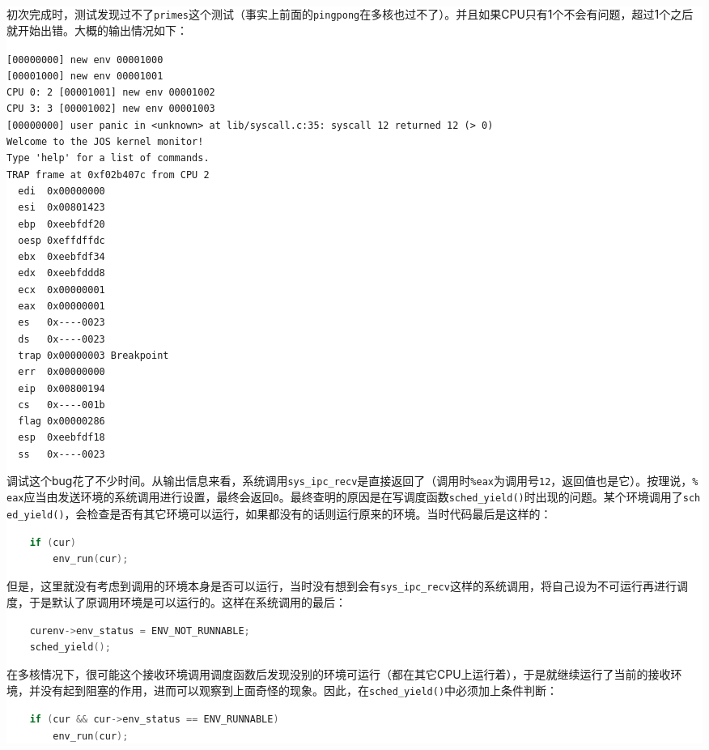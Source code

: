 初次完成时，测试发现过不了`primes`这个测试（事实上前面的`pingpong`在多核也过不了）。并且如果CPU只有1个不会有问题，超过1个之后就开始出错。大概的输出情况如下：

```
[00000000] new env 00001000
[00001000] new env 00001001
CPU 0: 2 [00001001] new env 00001002
CPU 3: 3 [00001002] new env 00001003
[00000000] user panic in <unknown> at lib/syscall.c:35: syscall 12 returned 12 (> 0)
Welcome to the JOS kernel monitor!
Type 'help' for a list of commands.
TRAP frame at 0xf02b407c from CPU 2
  edi  0x00000000
  esi  0x00801423
  ebp  0xeebfdf20
  oesp 0xeffdffdc
  ebx  0xeebfdf34
  edx  0xeebfddd8
  ecx  0x00000001
  eax  0x00000001
  es   0x----0023
  ds   0x----0023
  trap 0x00000003 Breakpoint
  err  0x00000000
  eip  0x00800194
  cs   0x----001b
  flag 0x00000286
  esp  0xeebfdf18
  ss   0x----0023
```

调试这个bug花了不少时间。从输出信息来看，系统调用`sys_ipc_recv`是直接返回了（调用时`%eax`为调用号`12`，返回值也是它）。按理说，`%eax`应当由发送环境的系统调用进行设置，最终会返回`0`。最终查明的原因是在写调度函数`sched_yield()`时出现的问题。某个环境调用了`sched_yield()`，会检查是否有其它环境可以运行，如果都没有的话则运行原来的环境。当时代码最后是这样的：

```c
    if (cur)
        env_run(cur);
```

但是，这里就没有考虑到调用的环境本身是否可以运行，当时没有想到会有`sys_ipc_recv`这样的系统调用，将自己设为不可运行再进行调度，于是默认了原调用环境是可以运行的。这样在系统调用的最后：

```c
    curenv->env_status = ENV_NOT_RUNNABLE;
    sched_yield();
```

在多核情况下，很可能这个接收环境调用调度函数后发现没别的环境可运行（都在其它CPU上运行着），于是就继续运行了当前的接收环境，并没有起到阻塞的作用，进而可以观察到上面奇怪的现象。因此，在`sched_yield()`中必须加上条件判断：

```c
    if (cur && cur->env_status == ENV_RUNNABLE)
        env_run(cur);
```

